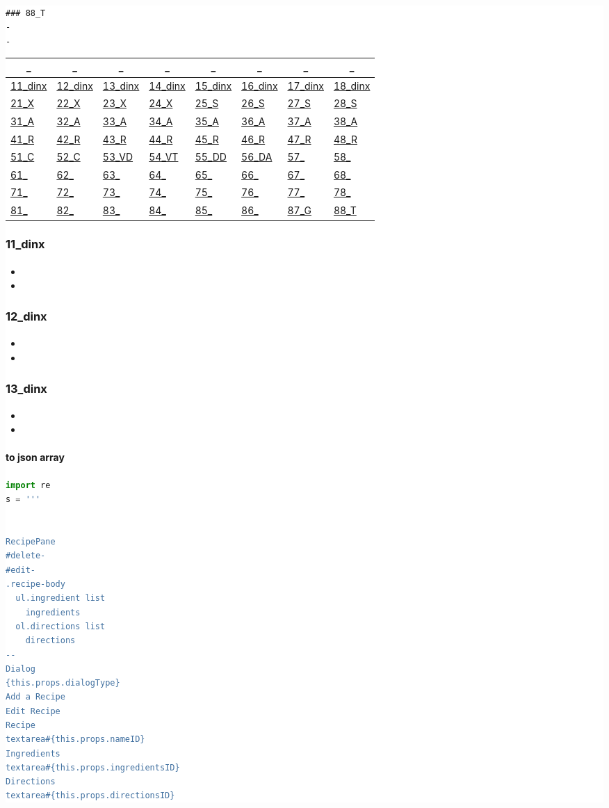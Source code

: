     ### 88_T 
    -   
    -   
    
    
    

_|_|_|_|_|_|_|_
--|--|--|--|--|--|--|--
[11_dinx ](#11_dinx )|[12_dinx ](#12_dinx )|[13_dinx ](#13_dinx )|[14_dinx ](#14_dinx )|[15_dinx ](#15_dinx )|[16_dinx ](#16_dinx )|[17_dinx ](#17_dinx )|[18_dinx ](#18_dinx )
[21_X ](#21_X )|[22_X ](#22_X )|[23_X ](#23_X )|[24_X ](#24_X )|[25_S ](#25_S )|[26_S ](#26_S )|[27_S ](#27_S )|[28_S ](#28_S )
[31_A ](#31_A )|[32_A ](#32_A )|[33_A ](#33_A )|[34_A ](#34_A )|[35_A ](#35_A )|[36_A ](#36_A )|[37_A ](#37_A )|[38_A ](#38_A )
[41_R ](#41_R )|[42_R ](#42_R )|[43_R ](#43_R )|[44_R ](#44_R )|[45_R ](#45_R )|[46_R ](#46_R )|[47_R ](#47_R )|[48_R ](#48_R )
[51_C ](#51_C )|[52_C ](#52_C )|[53_VD ](#53_VD )|[54_VT ](#54_VT )|[55_DD ](#55_DD )|[56_DA ](#56_DA )|[57_ ](#57_ )|[58_ ](#58_ )
[61_ ](#61_ )|[62_ ](#62_ )|[63_ ](#63_ )|[64_ ](#64_ )|[65_ ](#65_ )|[66_ ](#66_ )|[67_ ](#67_ )|[68_ ](#68_ )
[71_ ](#71_ )|[72_ ](#72_ )|[73_ ](#73_ )|[74_ ](#74_ )|[75_ ](#75_ )|[76_ ](#76_ )|[77_ ](#77_ )|[78_ ](#78_ )
[81_ ](#81_ )|[82_ ](#82_ )|[83_ ](#83_ )|[84_ ](#84_ )|[85_ ](#85_ )|[86_ ](#86_ )|[87_G ](#87_G )|[88_T ](#88_T )

### 11_dinx 
-   
-   

### 12_dinx 
-   
-   

### 13_dinx 
-   
-   

 #### to json array


```python
import re
s = '''


RecipePane
#delete-
#edit-
.recipe-body
  ul.ingredient list
    ingredients
  ol.directions list
    directions
--	
Dialog
{this.props.dialogType}
Add a Recipe
Edit Recipe
Recipe
textarea#{this.props.nameID}
Ingredients
textarea#{this.props.ingredientsID}
Directions
textarea#{this.props.directionsID}
```